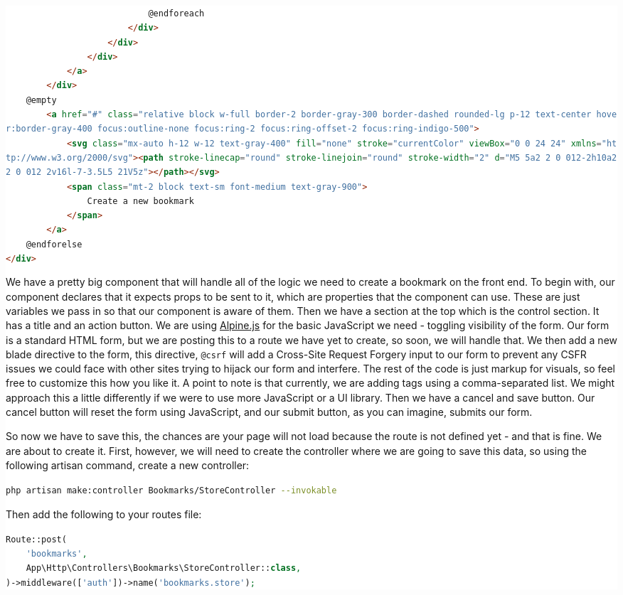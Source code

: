 ```html
                            @endforeach
                        </div>
                    </div>
                </div>
            </a>
        </div>
    @empty
        <a href="#" class="relative block w-full border-2 border-gray-300 border-dashed rounded-lg p-12 text-center hover:border-gray-400 focus:outline-none focus:ring-2 focus:ring-offset-2 focus:ring-indigo-500">
            <svg class="mx-auto h-12 w-12 text-gray-400" fill="none" stroke="currentColor" viewBox="0 0 24 24" xmlns="http://www.w3.org/2000/svg"><path stroke-linecap="round" stroke-linejoin="round" stroke-width="2" d="M5 5a2 2 0 012-2h10a2 2 0 012 2v16l-7-3.5L5 21V5z"></path></svg>
            <span class="mt-2 block text-sm font-medium text-gray-900">
                Create a new bookmark
            </span>
        </a>
    @endforelse
</div>
```

We have a pretty big component that will handle all of the logic we need to create a bookmark on the front end. To begin with, our component declares that it expects props to be sent to it, which are properties that the component can use. These are just variables we pass in so that our component is aware of them. Then we have a section at the top which is the control section. It has a title and an action button. We are using [Alpine.js](https://alpinejs.dev/) for the basic JavaScript we need - toggling visibility of the form. Our form is a standard HTML form, but we are posting this to a route we have yet to create, so soon, we will handle that. We then add a new blade directive to the form, this directive, `@csrf` will add a Cross-Site Request Forgery input to our form to prevent any CSFR issues we could face with other sites trying to hijack our form and interfere. The rest of the code is just markup for visuals, so feel free to customize this how you like it. A point to note is that currently, we are adding tags using a comma-separated list. We might approach this a little differently if we were to use more JavaScript or a UI library. Then we have a cancel and save button. Our cancel button will reset the form using JavaScript, and our submit button, as you can imagine, submits our form.

So now we have to save this, the chances are your page will not load because the route is not defined yet - and that is fine. We are about to create it. First, however, we will need to create the controller where we are going to save this data, so using the following artisan command, create a new controller:

```bash
php artisan make:controller Bookmarks/StoreController --invokable
```

Then add the following to your routes file:

```php
Route::post(
    'bookmarks',
    App\Http\Controllers\Bookmarks\StoreController::class,
)->middleware(['auth'])->name('bookmarks.store');
```
